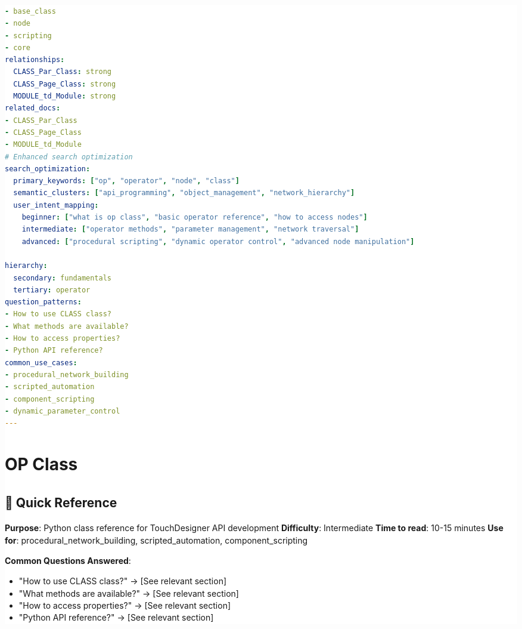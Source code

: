 ```yaml
- base_class
- node
- scripting
- core
relationships:
  CLASS_Par_Class: strong
  CLASS_Page_Class: strong
  MODULE_td_Module: strong
related_docs:
- CLASS_Par_Class
- CLASS_Page_Class
- MODULE_td_Module
# Enhanced search optimization
search_optimization:
  primary_keywords: ["op", "operator", "node", "class"]
  semantic_clusters: ["api_programming", "object_management", "network_hierarchy"]
  user_intent_mapping:
    beginner: ["what is op class", "basic operator reference", "how to access nodes"]
    intermediate: ["operator methods", "parameter management", "network traversal"]
    advanced: ["procedural scripting", "dynamic operator control", "advanced node manipulation"]

hierarchy:
  secondary: fundamentals
  tertiary: operator
question_patterns:
- How to use CLASS class?
- What methods are available?
- How to access properties?
- Python API reference?
common_use_cases:
- procedural_network_building
- scripted_automation
- component_scripting
- dynamic_parameter_control
---
```


# OP Class

## 🎯 Quick Reference

**Purpose**: Python class reference for TouchDesigner API development
**Difficulty**: Intermediate
**Time to read**: 10-15 minutes
**Use for**: procedural_network_building, scripted_automation, component_scripting

**Common Questions Answered**:

- "How to use CLASS class?" → [See relevant section]
- "What methods are available?" → [See relevant section]
- "How to access properties?" → [See relevant section]
- "Python API reference?" → [See relevant section]
